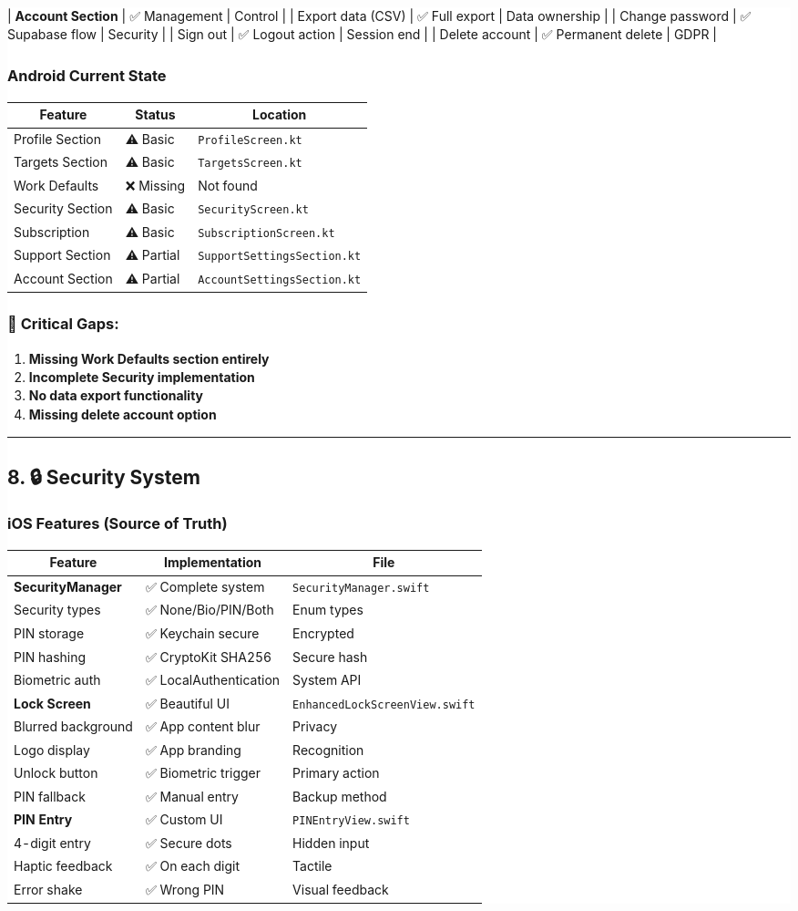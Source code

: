 | **Account Section** | ✅ Management | Control |
| Export data (CSV) | ✅ Full export | Data ownership |
| Change password | ✅ Supabase flow | Security |
| Sign out | ✅ Logout action | Session end |
| Delete account | ✅ Permanent delete | GDPR |

### Android Current State
| Feature | Status | Location |
|---------|--------|----------|
| Profile Section | ⚠️ Basic | `ProfileScreen.kt` |
| Targets Section | ⚠️ Basic | `TargetsScreen.kt` |
| Work Defaults | ❌ Missing | Not found |
| Security Section | ⚠️ Basic | `SecurityScreen.kt` |
| Subscription | ⚠️ Basic | `SubscriptionScreen.kt` |
| Support Section | ⚠️ Partial | `SupportSettingsSection.kt` |
| Account Section | ⚠️ Partial | `AccountSettingsSection.kt` |

### 🔴 **Critical Gaps:**
1. **Missing Work Defaults section entirely**
2. **Incomplete Security implementation**
3. **No data export functionality**
4. **Missing delete account option**

---

## 8. 🔒 Security System

### iOS Features (Source of Truth)
| Feature | Implementation | File |
|---------|---------------|------|
| **SecurityManager** | ✅ Complete system | `SecurityManager.swift` |
| Security types | ✅ None/Bio/PIN/Both | Enum types |
| PIN storage | ✅ Keychain secure | Encrypted |
| PIN hashing | ✅ CryptoKit SHA256 | Secure hash |
| Biometric auth | ✅ LocalAuthentication | System API |
| **Lock Screen** | ✅ Beautiful UI | `EnhancedLockScreenView.swift` |
| Blurred background | ✅ App content blur | Privacy |
| Logo display | ✅ App branding | Recognition |
| Unlock button | ✅ Biometric trigger | Primary action |
| PIN fallback | ✅ Manual entry | Backup method |
| **PIN Entry** | ✅ Custom UI | `PINEntryView.swift` |
| 4-digit entry | ✅ Secure dots | Hidden input |
| Haptic feedback | ✅ On each digit | Tactile |
| Error shake | ✅ Wrong PIN | Visual feedback |